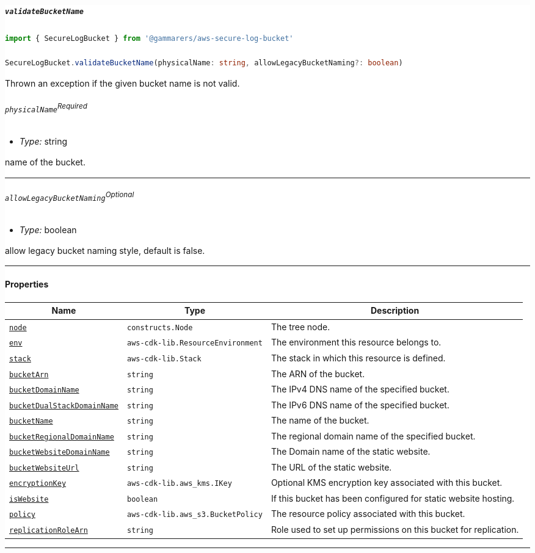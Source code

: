 ##### `validateBucketName` <a name="validateBucketName" id="@gammarers/aws-secure-log-bucket.SecureLogBucket.validateBucketName"></a>

```typescript
import { SecureLogBucket } from '@gammarers/aws-secure-log-bucket'

SecureLogBucket.validateBucketName(physicalName: string, allowLegacyBucketNaming?: boolean)
```

Thrown an exception if the given bucket name is not valid.

###### `physicalName`<sup>Required</sup> <a name="physicalName" id="@gammarers/aws-secure-log-bucket.SecureLogBucket.validateBucketName.parameter.physicalName"></a>

- *Type:* string

name of the bucket.

---

###### `allowLegacyBucketNaming`<sup>Optional</sup> <a name="allowLegacyBucketNaming" id="@gammarers/aws-secure-log-bucket.SecureLogBucket.validateBucketName.parameter.allowLegacyBucketNaming"></a>

- *Type:* boolean

allow legacy bucket naming style, default is false.

---

#### Properties <a name="Properties" id="Properties"></a>

| **Name** | **Type** | **Description** |
| --- | --- | --- |
| <code><a href="#@gammarers/aws-secure-log-bucket.SecureLogBucket.property.node">node</a></code> | <code>constructs.Node</code> | The tree node. |
| <code><a href="#@gammarers/aws-secure-log-bucket.SecureLogBucket.property.env">env</a></code> | <code>aws-cdk-lib.ResourceEnvironment</code> | The environment this resource belongs to. |
| <code><a href="#@gammarers/aws-secure-log-bucket.SecureLogBucket.property.stack">stack</a></code> | <code>aws-cdk-lib.Stack</code> | The stack in which this resource is defined. |
| <code><a href="#@gammarers/aws-secure-log-bucket.SecureLogBucket.property.bucketArn">bucketArn</a></code> | <code>string</code> | The ARN of the bucket. |
| <code><a href="#@gammarers/aws-secure-log-bucket.SecureLogBucket.property.bucketDomainName">bucketDomainName</a></code> | <code>string</code> | The IPv4 DNS name of the specified bucket. |
| <code><a href="#@gammarers/aws-secure-log-bucket.SecureLogBucket.property.bucketDualStackDomainName">bucketDualStackDomainName</a></code> | <code>string</code> | The IPv6 DNS name of the specified bucket. |
| <code><a href="#@gammarers/aws-secure-log-bucket.SecureLogBucket.property.bucketName">bucketName</a></code> | <code>string</code> | The name of the bucket. |
| <code><a href="#@gammarers/aws-secure-log-bucket.SecureLogBucket.property.bucketRegionalDomainName">bucketRegionalDomainName</a></code> | <code>string</code> | The regional domain name of the specified bucket. |
| <code><a href="#@gammarers/aws-secure-log-bucket.SecureLogBucket.property.bucketWebsiteDomainName">bucketWebsiteDomainName</a></code> | <code>string</code> | The Domain name of the static website. |
| <code><a href="#@gammarers/aws-secure-log-bucket.SecureLogBucket.property.bucketWebsiteUrl">bucketWebsiteUrl</a></code> | <code>string</code> | The URL of the static website. |
| <code><a href="#@gammarers/aws-secure-log-bucket.SecureLogBucket.property.encryptionKey">encryptionKey</a></code> | <code>aws-cdk-lib.aws_kms.IKey</code> | Optional KMS encryption key associated with this bucket. |
| <code><a href="#@gammarers/aws-secure-log-bucket.SecureLogBucket.property.isWebsite">isWebsite</a></code> | <code>boolean</code> | If this bucket has been configured for static website hosting. |
| <code><a href="#@gammarers/aws-secure-log-bucket.SecureLogBucket.property.policy">policy</a></code> | <code>aws-cdk-lib.aws_s3.BucketPolicy</code> | The resource policy associated with this bucket. |
| <code><a href="#@gammarers/aws-secure-log-bucket.SecureLogBucket.property.replicationRoleArn">replicationRoleArn</a></code> | <code>string</code> | Role used to set up permissions on this bucket for replication. |

---